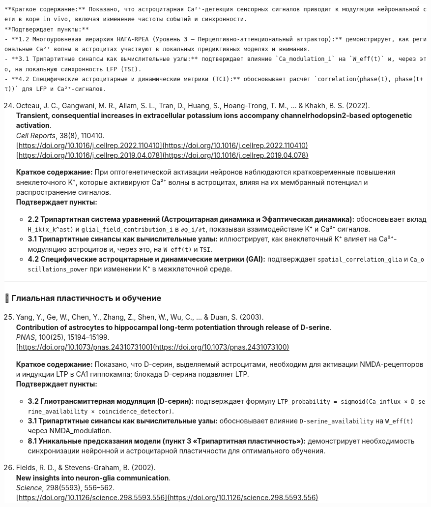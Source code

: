     **Краткое содержание:** Показано, что астроцитарная Ca²⁺-детекция сенсорных сигналов приводит к модуляции нейрональной сети в коре in vivo, включая изменение частоты событий и синхронности.  
    **Подтверждает пункты:**  
    - **1.2 Многоуровневая иерархия НАГА-RPEA (Уровень 3 — Перцептивно-аттенциональный аттрактор):** демонстрирует, как региональные Ca²⁺ волны в астроцитах участвуют в локальных предиктивных моделях и внимания.  
    - **3.1 Трипартитные синапсы как вычислительные узлы:** подтверждает влияние `Ca_modulation_i` на `W_eff(t)` и, через это, на локальную синхронность LFP (TSI).  
    - **4.2 Специфические астроцитарные и динамические метрики (TCI):** обосновывает расчёт `correlation(phase(t), phase(t+τ))` для LFP и Ca²⁺-сигналов.  

24. Octeau, J. C., Gangwani, M. R., Allam, S. L., Tran, D., Huang, S., Hoang-Trong, T. M., ... & Khakh, B. S. (2022).  
    **Transient, consequential increases in extracellular potassium ions accompany channelrhodopsin2-based optogenetic activation**.  
    *Cell Reports*, 38(8), 110410.  
    [https://doi.org/10.1016/j.cellrep.2022.110410](https://doi.org/10.1016/j.cellrep.2022.110410)  
    [https://doi.org/10.1016/j.cellrep.2019.04.078](https://doi.org/10.1016/j.cellrep.2019.04.078)  

    **Краткое содержание:** При оптогенетической активации нейронов наблюдаются кратковременные повышения внеклеточного K⁺, которые активируют Ca²⁺ волны в астроцитах, влияя на их мембранный потенциал и распространение сигналов.  
    **Подтверждает пункты:**  
    - **2.2 Трипартитная система уравнений (Астроцитарная динамика и Эфаптическая динамика):** обосновывает вклад `H_ik(x_k^ast)` и `glial_field_contribution_i` в `∂φ_i/∂t`, показывая взаимодействие K⁺ и Ca²⁺ сигналов.  
    - **3.1 Трипартитные синапсы как вычислительные узлы:** иллюстрирует, как внеклеточный K⁺ влияет на Ca²⁺-модуляцию астроцитов и, через это, на `W_eff(t)` и `TSI`.  
    - **4.2 Специфические астроцитарные и динамические метрики (GAI):** подтверждает `spatial_correlation_glia` и `Ca_oscillations_power` при изменении K⁺ в межклеточной среде.  

---

### 🧠 Глиальная пластичность и обучение

25. Yang, Y., Ge, W., Chen, Y., Zhang, Z., Shen, W., Wu, C., ... & Duan, S. (2003).  
    **Contribution of astrocytes to hippocampal long-term potentiation through release of D-serine**.  
    *PNAS*, 100(25), 15194–15199.  
    [https://doi.org/10.1073/pnas.2431073100](https://doi.org/10.1073/pnas.2431073100)  

    **Краткое содержание:** Показано, что D-серин, выделяемый астроцитами, необходим для активации NMDA-рецепторов и индукции LTP в CA1 гиппокампа; блокада D-серина подавляет LTP.  
    **Подтверждает пункты:**  
    - **3.2 Глиотрансмиттерная модуляция (D-серин):** подтверждает формулу `LTP_probability = sigmoid(Ca_influx × D_serine_availability × coincidence_detector)`.  
    - **3.1 Трипартитные синапсы как вычислительные узлы:** обосновывает влияние `D-serine_availability` на `W_eff(t)` через NMDA_modulation.  
    - **8.1 Уникальные предсказания модели (пункт 3 «Трипартитная пластичность»):** демонстрирует необходимость синхронизации нейронной и астроцитарной пластичности для оптимального обучения.  

26. Fields, R. D., & Stevens-Graham, B. (2002).  
    **New insights into neuron-glia communication**.  
    *Science*, 298(5593), 556–562.  
    [https://doi.org/10.1126/science.298.5593.556](https://doi.org/10.1126/science.298.5593.556)  
